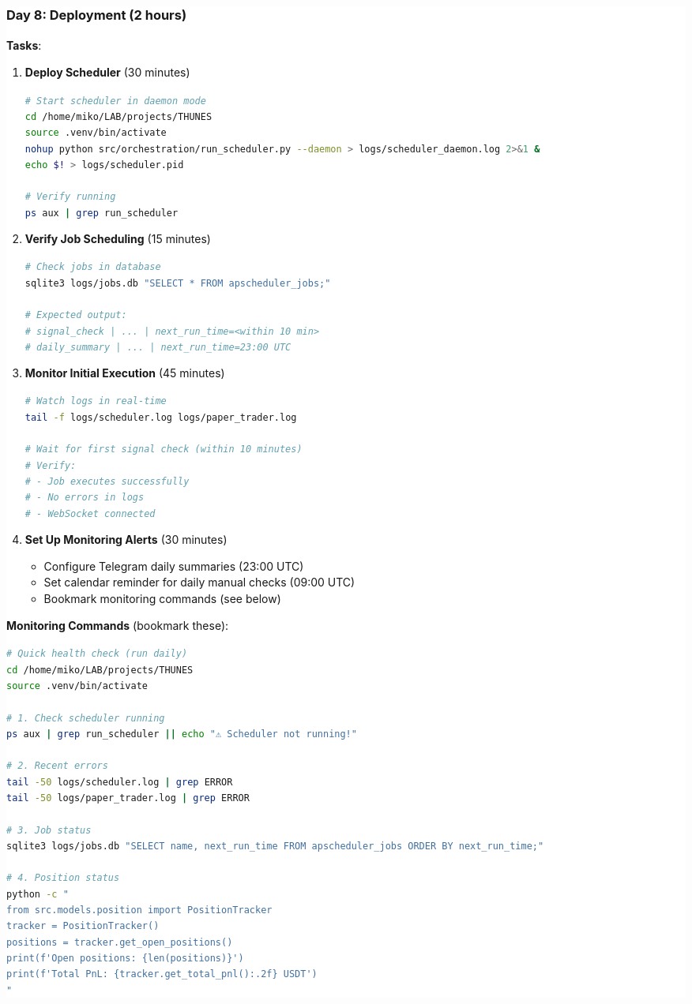 ### Day 8: Deployment (2 hours)

**Tasks**:

1. **Deploy Scheduler** (30 minutes)
   ```bash
   # Start scheduler in daemon mode
   cd /home/miko/LAB/projects/THUNES
   source .venv/bin/activate
   nohup python src/orchestration/run_scheduler.py --daemon > logs/scheduler_daemon.log 2>&1 &
   echo $! > logs/scheduler.pid

   # Verify running
   ps aux | grep run_scheduler
   ```

2. **Verify Job Scheduling** (15 minutes)
   ```bash
   # Check jobs in database
   sqlite3 logs/jobs.db "SELECT * FROM apscheduler_jobs;"

   # Expected output:
   # signal_check | ... | next_run_time=<within 10 min>
   # daily_summary | ... | next_run_time=23:00 UTC
   ```

3. **Monitor Initial Execution** (45 minutes)
   ```bash
   # Watch logs in real-time
   tail -f logs/scheduler.log logs/paper_trader.log

   # Wait for first signal check (within 10 minutes)
   # Verify:
   # - Job executes successfully
   # - No errors in logs
   # - WebSocket connected
   ```

4. **Set Up Monitoring Alerts** (30 minutes)
   - Configure Telegram daily summaries (23:00 UTC)
   - Set calendar reminder for daily manual checks (09:00 UTC)
   - Bookmark monitoring commands (see below)

**Monitoring Commands** (bookmark these):
```bash
# Quick health check (run daily)
cd /home/miko/LAB/projects/THUNES
source .venv/bin/activate

# 1. Check scheduler running
ps aux | grep run_scheduler || echo "⚠️ Scheduler not running!"

# 2. Recent errors
tail -50 logs/scheduler.log | grep ERROR
tail -50 logs/paper_trader.log | grep ERROR

# 3. Job status
sqlite3 logs/jobs.db "SELECT name, next_run_time FROM apscheduler_jobs ORDER BY next_run_time;"

# 4. Position status
python -c "
from src.models.position import PositionTracker
tracker = PositionTracker()
positions = tracker.get_open_positions()
print(f'Open positions: {len(positions)}')
print(f'Total PnL: {tracker.get_total_pnl():.2f} USDT')
"
```